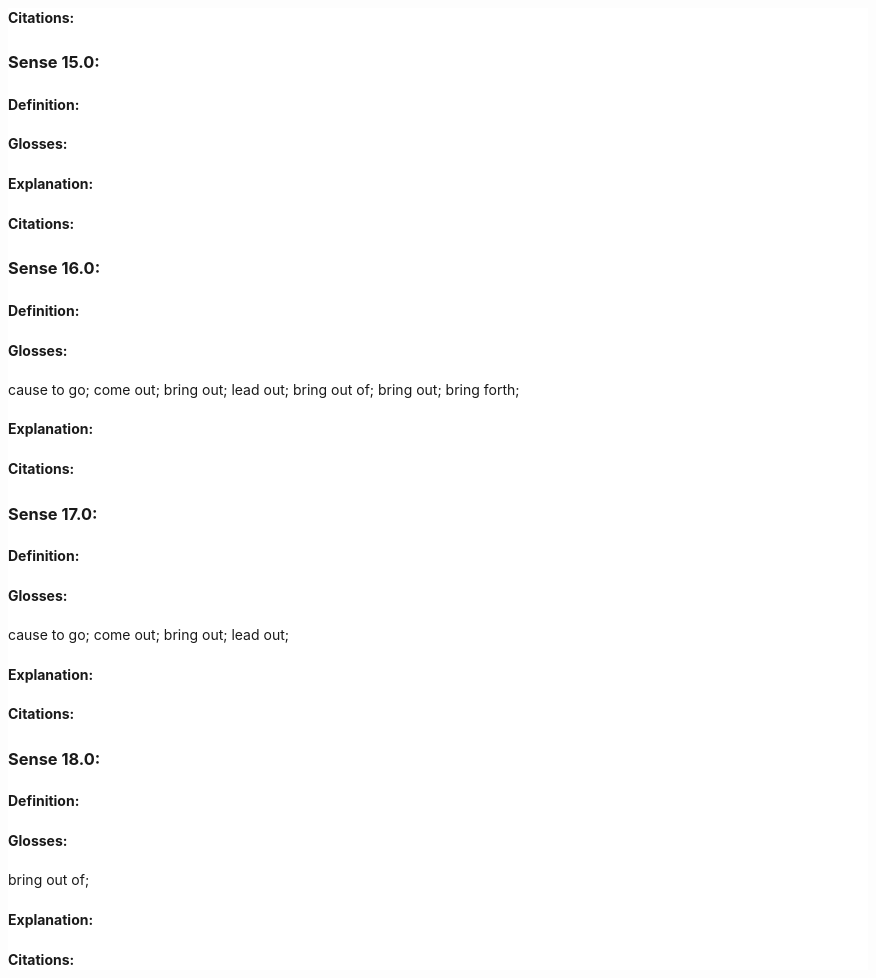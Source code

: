 #### Citations:



### Sense 15.0:

#### Definition:

#### Glosses:



#### Explanation:

#### Citations:



### Sense 16.0:

#### Definition:

#### Glosses:

cause to go; come out; bring out; lead out; bring out of; bring out; bring forth; 

#### Explanation:

#### Citations:



### Sense 17.0:

#### Definition:

#### Glosses:

cause to go; come out; bring out; lead out; 

#### Explanation:

#### Citations:



### Sense 18.0:

#### Definition:

#### Glosses:

bring out of; 

#### Explanation:

#### Citations:
